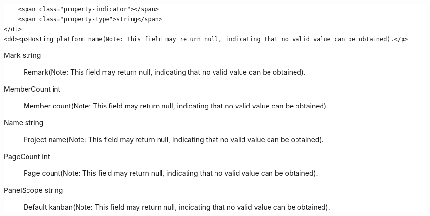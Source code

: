         <span class="property-indicator"></span>
        <span class="property-type">string</span>
    </dt>
    <dd><p>Hosting platform name(Note: This field may return null, indicating that no valid value can be obtained).</p>
</dd><dt class="property-required"
            title="Required">
        <span id="mark_go">
<a data-swiftype-name="resource-property" data-swiftype-type="text" href="#mark_go" style="color: inherit; text-decoration: inherit;">Mark</a>
</span>
        <span class="property-indicator"></span>
        <span class="property-type">string</span>
    </dt>
    <dd><p>Remark(Note: This field may return null, indicating that no valid value can be obtained).</p>
</dd><dt class="property-required"
            title="Required">
        <span id="membercount_go">
<a data-swiftype-name="resource-property" data-swiftype-type="text" href="#membercount_go" style="color: inherit; text-decoration: inherit;">Member<wbr>Count</a>
</span>
        <span class="property-indicator"></span>
        <span class="property-type">int</span>
    </dt>
    <dd><p>Member count(Note: This field may return null, indicating that no valid value can be obtained).</p>
</dd><dt class="property-required"
            title="Required">
        <span id="name_go">
<a data-swiftype-name="resource-property" data-swiftype-type="text" href="#name_go" style="color: inherit; text-decoration: inherit;">Name</a>
</span>
        <span class="property-indicator"></span>
        <span class="property-type">string</span>
    </dt>
    <dd><p>Project name(Note: This field may return null, indicating that no valid value can be obtained).</p>
</dd><dt class="property-required"
            title="Required">
        <span id="pagecount_go">
<a data-swiftype-name="resource-property" data-swiftype-type="text" href="#pagecount_go" style="color: inherit; text-decoration: inherit;">Page<wbr>Count</a>
</span>
        <span class="property-indicator"></span>
        <span class="property-type">int</span>
    </dt>
    <dd><p>Page count(Note: This field may return null, indicating that no valid value can be obtained).</p>
</dd><dt class="property-required"
            title="Required">
        <span id="panelscope_go">
<a data-swiftype-name="resource-property" data-swiftype-type="text" href="#panelscope_go" style="color: inherit; text-decoration: inherit;">Panel<wbr>Scope</a>
</span>
        <span class="property-indicator"></span>
        <span class="property-type">string</span>
    </dt>
    <dd><p>Default kanban(Note: This field may return null, indicating that no valid value can be obtained).</p>
</dd><dt class="property-required"
            title="Required">
        <span id="seed_go">